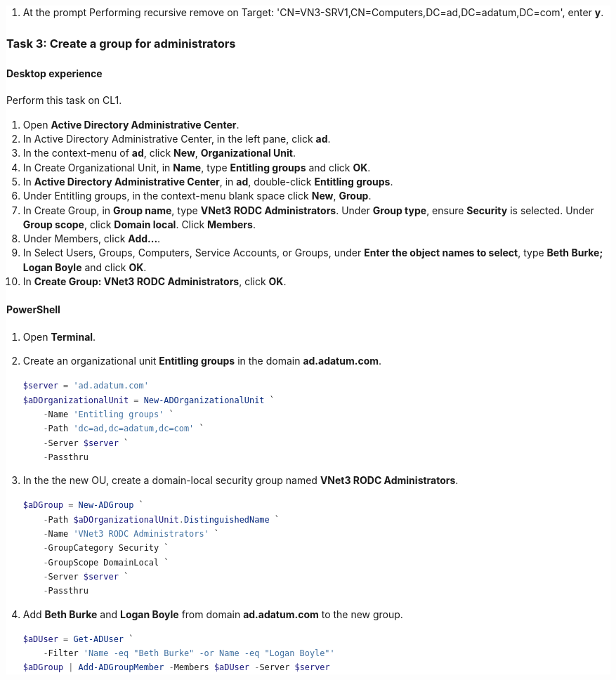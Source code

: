 1. At the prompt Performing recursive remove on Target: 'CN=VN3-SRV1,CN=Computers,DC=ad,DC=adatum,DC=com', enter **y**.

### Task 3: Create a group for administrators

#### Desktop experience

Perform this task on CL1.

1. Open **Active Directory Administrative Center**.
1. In Active Directory Administrative Center, in the left pane, click **ad**.
1. In the context-menu of **ad**, click **New**, **Organizational Unit**.
1. In Create Organizational Unit, in **Name**, type **Entitling groups** and click **OK**.
1. In **Active Directory Administrative Center**, in **ad**, double-click **Entitling groups**.
1. Under Entitling groups, in the context-menu blank space click **New**, **Group**.
1. In Create Group, in **Group name**, type **VNet3 RODC Administrators**. Under **Group type**, ensure **Security** is selected. Under **Group scope**, click **Domain local**. Click **Members**.
1. Under Members, click **Add...**.
1. In Select Users, Groups, Computers, Service Accounts, or Groups, under **Enter the object names to select**, type **Beth Burke; Logan Boyle** and click **OK**.
1. In **Create Group: VNet3 RODC Administrators**, click **OK**.

#### PowerShell

1. Open **Terminal**.
1. Create an organizational unit **Entitling groups** in the domain **ad.adatum.com**.

    ````powershell
    $server = 'ad.adatum.com'
    $aDOrganizationalUnit = New-ADOrganizationalUnit `
        -Name 'Entitling groups' `
        -Path 'dc=ad,dc=adatum,dc=com' `
        -Server $server `
        -Passthru
    ````

1. In the the new OU, create a domain-local security group named **VNet3 RODC Administrators**.

    ````powershell
    $aDGroup = New-ADGroup `
        -Path $aDOrganizationalUnit.DistinguishedName `
        -Name 'VNet3 RODC Administrators' `
        -GroupCategory Security `
        -GroupScope DomainLocal `
        -Server $server `
        -Passthru
    ````

1. Add **Beth Burke** and **Logan Boyle** from domain **ad.adatum.com** to the new group.

    ````powershell
    $aDUser = Get-ADUser `
        -Filter 'Name -eq "Beth Burke" -or Name -eq "Logan Boyle"'
    $aDGroup | Add-ADGroupMember -Members $aDUser -Server $server
    ````
